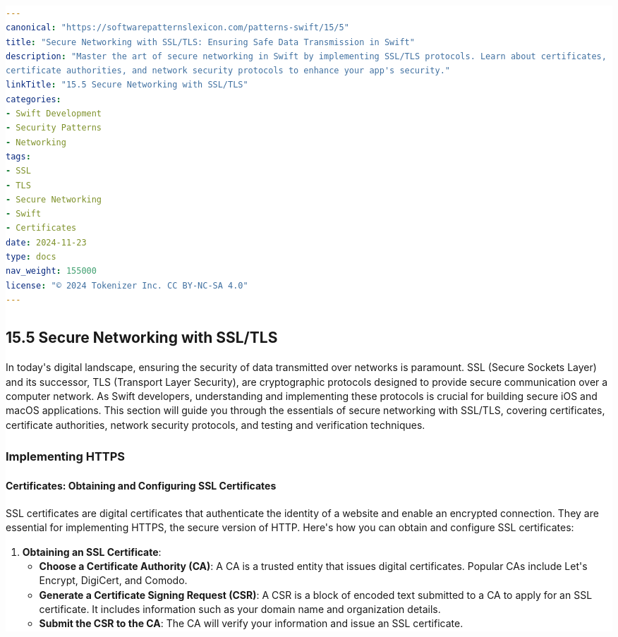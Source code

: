 ```yaml
---
canonical: "https://softwarepatternslexicon.com/patterns-swift/15/5"
title: "Secure Networking with SSL/TLS: Ensuring Safe Data Transmission in Swift"
description: "Master the art of secure networking in Swift by implementing SSL/TLS protocols. Learn about certificates, certificate authorities, and network security protocols to enhance your app's security."
linkTitle: "15.5 Secure Networking with SSL/TLS"
categories:
- Swift Development
- Security Patterns
- Networking
tags:
- SSL
- TLS
- Secure Networking
- Swift
- Certificates
date: 2024-11-23
type: docs
nav_weight: 155000
license: "© 2024 Tokenizer Inc. CC BY-NC-SA 4.0"
---
```


## 15.5 Secure Networking with SSL/TLS

In today's digital landscape, ensuring the security of data transmitted over networks is paramount. SSL (Secure Sockets Layer) and its successor, TLS (Transport Layer Security), are cryptographic protocols designed to provide secure communication over a computer network. As Swift developers, understanding and implementing these protocols is crucial for building secure iOS and macOS applications. This section will guide you through the essentials of secure networking with SSL/TLS, covering certificates, certificate authorities, network security protocols, and testing and verification techniques.

### Implementing HTTPS

#### Certificates: Obtaining and Configuring SSL Certificates

SSL certificates are digital certificates that authenticate the identity of a website and enable an encrypted connection. They are essential for implementing HTTPS, the secure version of HTTP. Here's how you can obtain and configure SSL certificates:

1. **Obtaining an SSL Certificate**:
   - **Choose a Certificate Authority (CA)**: A CA is a trusted entity that issues digital certificates. Popular CAs include Let's Encrypt, DigiCert, and Comodo.
   - **Generate a Certificate Signing Request (CSR)**: A CSR is a block of encoded text submitted to a CA to apply for an SSL certificate. It includes information such as your domain name and organization details.
   - **Submit the CSR to the CA**: The CA will verify your information and issue an SSL certificate.
